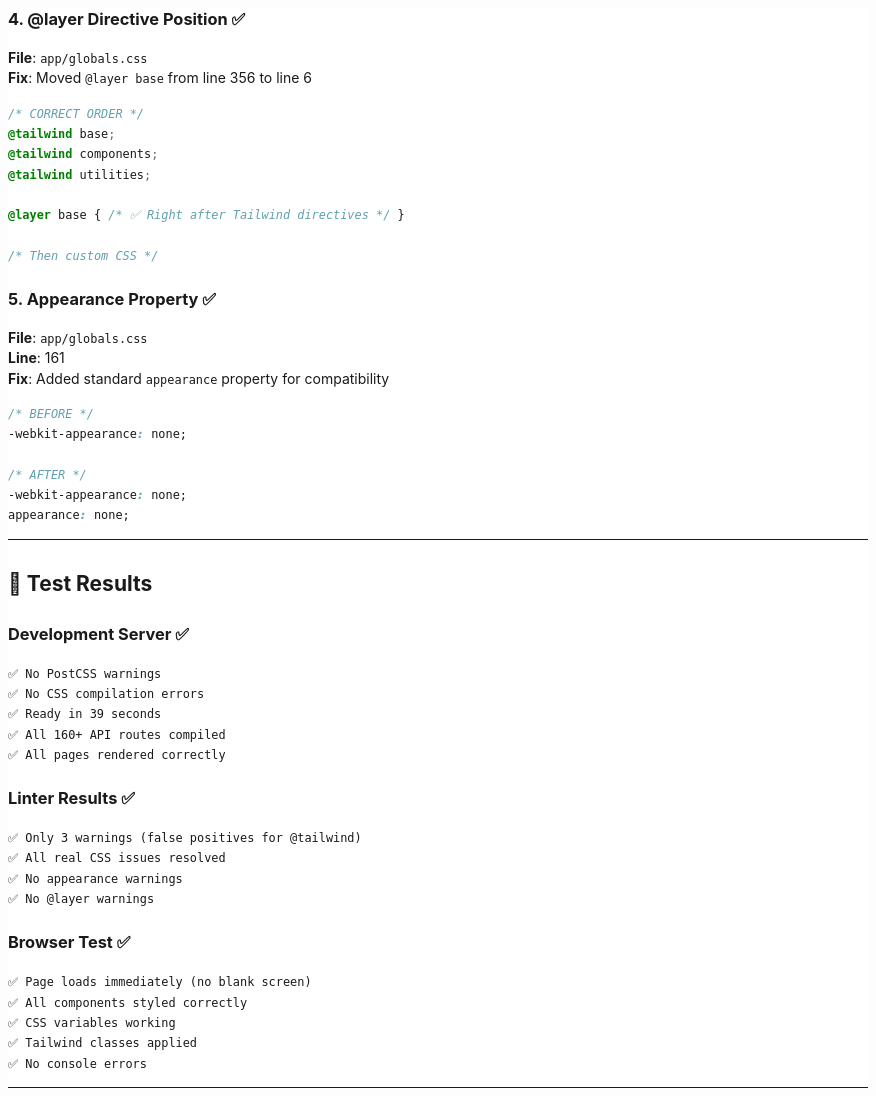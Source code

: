 ### **4. @layer Directive Position** ✅
**File**: `app/globals.css`  
**Fix**: Moved `@layer base` from line 356 to line 6
```css
/* CORRECT ORDER */
@tailwind base;
@tailwind components;
@tailwind utilities;

@layer base { /* ✅ Right after Tailwind directives */ }

/* Then custom CSS */
```

### **5. Appearance Property** ✅
**File**: `app/globals.css`  
**Line**: 161  
**Fix**: Added standard `appearance` property for compatibility
```css
/* BEFORE */
-webkit-appearance: none;

/* AFTER */
-webkit-appearance: none;
appearance: none;
```

---

## 🧪 **Test Results**

### **Development Server** ✅
```
✅ No PostCSS warnings
✅ No CSS compilation errors
✅ Ready in 39 seconds
✅ All 160+ API routes compiled
✅ All pages rendered correctly
```

### **Linter Results** ✅
```
✅ Only 3 warnings (false positives for @tailwind)
✅ All real CSS issues resolved
✅ No appearance warnings
✅ No @layer warnings
```

### **Browser Test** ✅
```
✅ Page loads immediately (no blank screen)
✅ All components styled correctly
✅ CSS variables working
✅ Tailwind classes applied
✅ No console errors
```

---